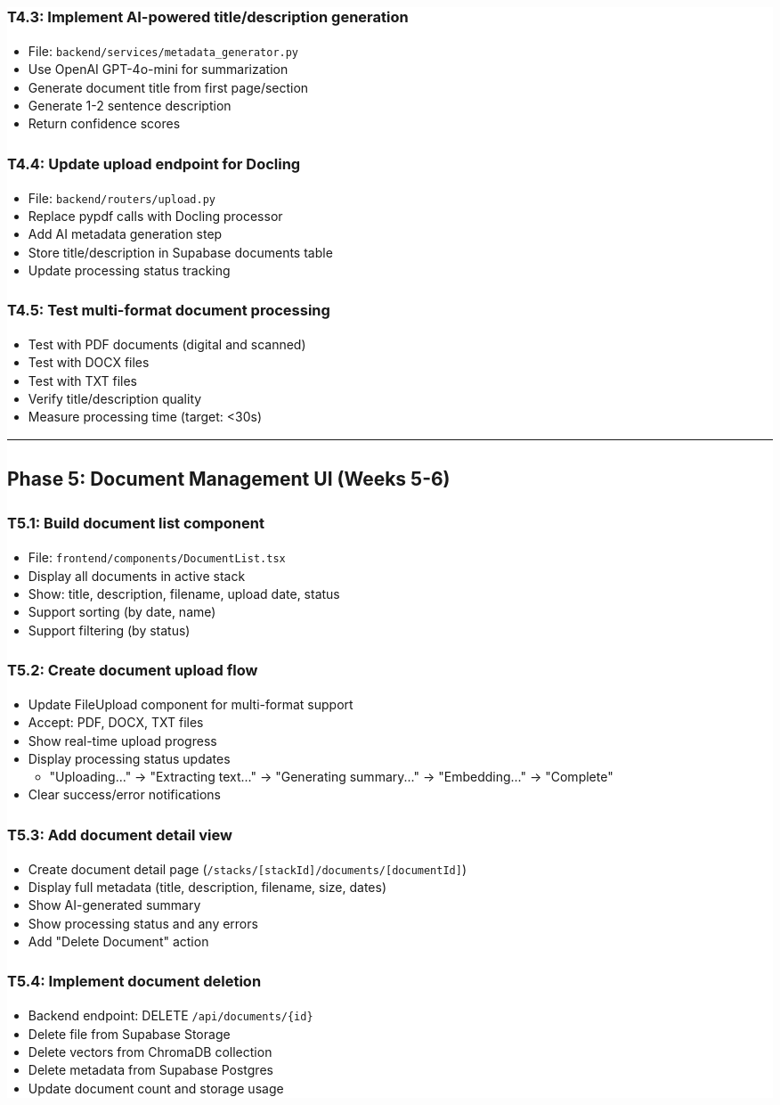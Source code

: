 ### **T4.3**: Implement AI-powered title/description generation
- File: `backend/services/metadata_generator.py`
- Use OpenAI GPT-4o-mini for summarization
- Generate document title from first page/section
- Generate 1-2 sentence description
- Return confidence scores

### **T4.4**: Update upload endpoint for Docling
- File: `backend/routers/upload.py`
- Replace pypdf calls with Docling processor
- Add AI metadata generation step
- Store title/description in Supabase documents table
- Update processing status tracking

### **T4.5**: Test multi-format document processing
- Test with PDF documents (digital and scanned)
- Test with DOCX files
- Test with TXT files
- Verify title/description quality
- Measure processing time (target: <30s)

---

## Phase 5: Document Management UI (Weeks 5-6)

### **T5.1**: Build document list component
- File: `frontend/components/DocumentList.tsx`
- Display all documents in active stack
- Show: title, description, filename, upload date, status
- Support sorting (by date, name)
- Support filtering (by status)

### **T5.2**: Create document upload flow
- Update FileUpload component for multi-format support
- Accept: PDF, DOCX, TXT files
- Show real-time upload progress
- Display processing status updates
  - "Uploading..." → "Extracting text..." → "Generating summary..." → "Embedding..." → "Complete"
- Clear success/error notifications

### **T5.3**: Add document detail view
- Create document detail page (`/stacks/[stackId]/documents/[documentId]`)
- Display full metadata (title, description, filename, size, dates)
- Show AI-generated summary
- Show processing status and any errors
- Add "Delete Document" action

### **T5.4**: Implement document deletion
- Backend endpoint: DELETE `/api/documents/{id}`
- Delete file from Supabase Storage
- Delete vectors from ChromaDB collection
- Delete metadata from Supabase Postgres
- Update document count and storage usage
